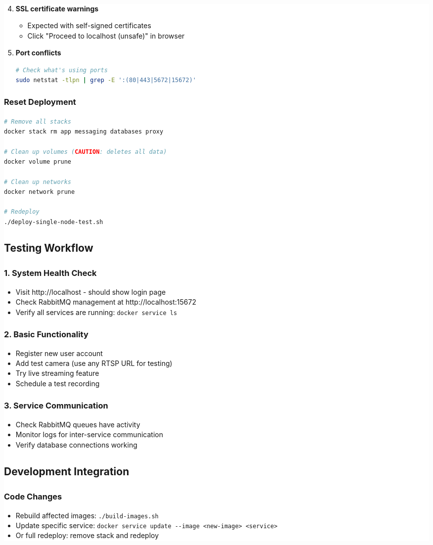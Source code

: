 4. **SSL certificate warnings**
   - Expected with self-signed certificates
   - Click "Proceed to localhost (unsafe)" in browser

5. **Port conflicts**
   ```bash
   # Check what's using ports
   sudo netstat -tlpn | grep -E ':(80|443|5672|15672)'
   ```

### Reset Deployment
```bash
# Remove all stacks
docker stack rm app messaging databases proxy

# Clean up volumes (CAUTION: deletes all data)
docker volume prune

# Clean up networks
docker network prune

# Redeploy
./deploy-single-node-test.sh
```

## Testing Workflow

### 1. System Health Check
- Visit http://localhost - should show login page
- Check RabbitMQ management at http://localhost:15672
- Verify all services are running: `docker service ls`

### 2. Basic Functionality
- Register new user account
- Add test camera (use any RTSP URL for testing)
- Try live streaming feature
- Schedule a test recording

### 3. Service Communication
- Check RabbitMQ queues have activity
- Monitor logs for inter-service communication
- Verify database connections working

## Development Integration

### Code Changes
- Rebuild affected images: `./build-images.sh`
- Update specific service: `docker service update --image <new-image> <service>`
- Or full redeploy: remove stack and redeploy
